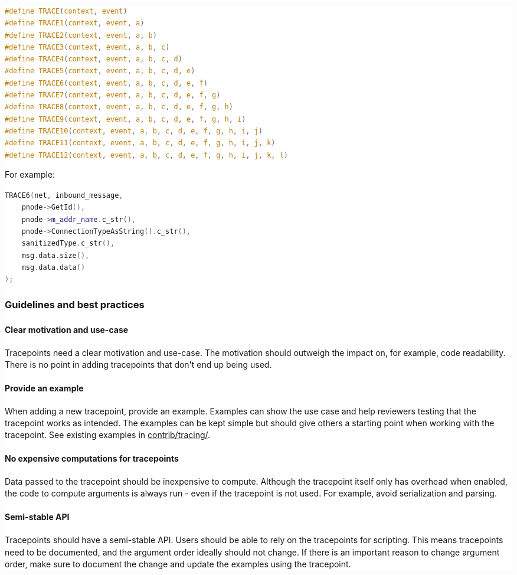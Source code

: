 ```c
#define TRACE(context, event)
#define TRACE1(context, event, a)
#define TRACE2(context, event, a, b)
#define TRACE3(context, event, a, b, c)
#define TRACE4(context, event, a, b, c, d)
#define TRACE5(context, event, a, b, c, d, e)
#define TRACE6(context, event, a, b, c, d, e, f)
#define TRACE7(context, event, a, b, c, d, e, f, g)
#define TRACE8(context, event, a, b, c, d, e, f, g, h)
#define TRACE9(context, event, a, b, c, d, e, f, g, h, i)
#define TRACE10(context, event, a, b, c, d, e, f, g, h, i, j)
#define TRACE11(context, event, a, b, c, d, e, f, g, h, i, j, k)
#define TRACE12(context, event, a, b, c, d, e, f, g, h, i, j, k, l)
```

For example:

```C++
TRACE6(net, inbound_message,
    pnode->GetId(),
    pnode->m_addr_name.c_str(),
    pnode->ConnectionTypeAsString().c_str(),
    sanitizedType.c_str(),
    msg.data.size(),
    msg.data.data()
);
```

### Guidelines and best practices

#### Clear motivation and use-case
Tracepoints need a clear motivation and use-case. The motivation should
outweigh the impact on, for example, code readability. There is no point in
adding tracepoints that don't end up being used.

#### Provide an example
When adding a new tracepoint, provide an example. Examples can show the use case
and help reviewers testing that the tracepoint works as intended. The examples
can be kept simple but should give others a starting point when working with
the tracepoint. See existing examples in [contrib/tracing/].

[contrib/tracing/]: ../contrib/tracing/

#### No expensive computations for tracepoints
Data passed to the tracepoint should be inexpensive to compute. Although the
tracepoint itself only has overhead when enabled, the code to compute arguments
is always run - even if the tracepoint is not used. For example, avoid
serialization and parsing.

#### Semi-stable API
Tracepoints should have a semi-stable API. Users should be able to rely on the
tracepoints for scripting. This means tracepoints need to be documented, and the
argument order ideally should not change. If there is an important reason to
change argument order, make sure to document the change and update the examples
using the tracepoint.


[eBPF]: https://ebpf.io/
[bpftrace]: https://github.com/iovisor/bpftrace
[BPF Compiler Collection (BCC)]: https://github.com/iovisor/bcc
[contrib/tracing]: ../contrib/tracing/
[`c_str()`]: https://www.cplusplus.com/reference/string/string/c_str/
[Installing BCC]: https://github.com/iovisor/bcc/blob/master/INSTALL.md
[`tplist` usage demonstration]: https://github.com/iovisor/bcc/blob/master/tools/tplist_example.txt
[ubuntu binary]: https://github.com/iovisor/bcc/blob/master/INSTALL.md#ubuntu---binary